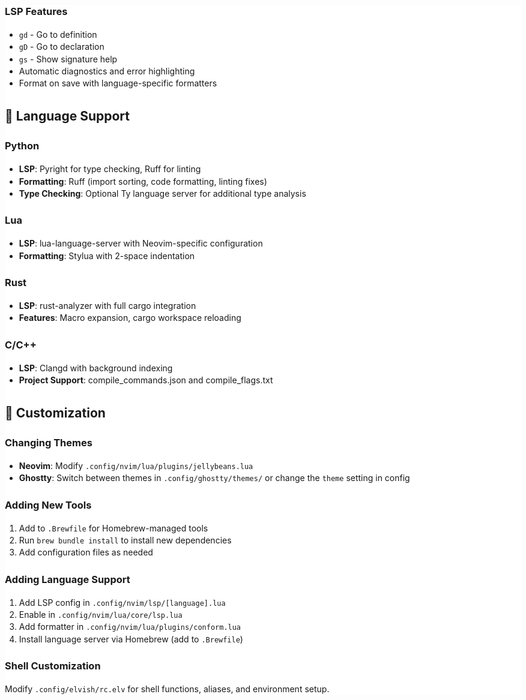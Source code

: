 ### LSP Features
- `gd` - Go to definition
- `gD` - Go to declaration  
- `gs` - Show signature help
- Automatic diagnostics and error highlighting
- Format on save with language-specific formatters

## 🔧 Language Support

### Python
- **LSP**: Pyright for type checking, Ruff for linting
- **Formatting**: Ruff (import sorting, code formatting, linting fixes)
- **Type Checking**: Optional Ty language server for additional type analysis

### Lua
- **LSP**: lua-language-server with Neovim-specific configuration
- **Formatting**: Stylua with 2-space indentation

### Rust
- **LSP**: rust-analyzer with full cargo integration
- **Features**: Macro expansion, cargo workspace reloading

### C/C++
- **LSP**: Clangd with background indexing
- **Project Support**: compile_commands.json and compile_flags.txt

## 🎨 Customization

### Changing Themes
- **Neovim**: Modify `.config/nvim/lua/plugins/jellybeans.lua`
- **Ghostty**: Switch between themes in `.config/ghostty/themes/` or change the `theme` setting in config

### Adding New Tools
1. Add to `.Brewfile` for Homebrew-managed tools
2. Run `brew bundle install` to install new dependencies
3. Add configuration files as needed

### Adding Language Support
1. Add LSP config in `.config/nvim/lsp/[language].lua`
2. Enable in `.config/nvim/lua/core/lsp.lua`
3. Add formatter in `.config/nvim/lua/plugins/conform.lua`
4. Install language server via Homebrew (add to `.Brewfile`)

### Shell Customization
Modify `.config/elvish/rc.elv` for shell functions, aliases, and environment setup.
